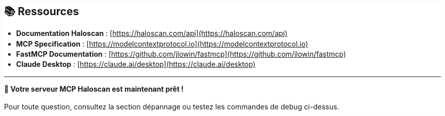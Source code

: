 ## 📚 Ressources

- **Documentation Haloscan** : [https://haloscan.com/api](https://haloscan.com/api)
- **MCP Specification** : [https://modelcontextprotocol.io](https://modelcontextprotocol.io)
- **FastMCP Documentation** : [https://github.com/jlowin/fastmcp](https://github.com/jlowin/fastmcp)
- **Claude Desktop** : [https://claude.ai/desktop](https://claude.ai/desktop)

---

**🎉 Votre serveur MCP Haloscan est maintenant prêt !**

Pour toute question, consultez la section dépannage ou testez les commandes de debug ci-dessus.
